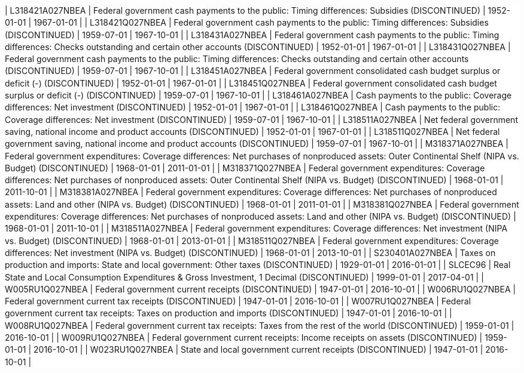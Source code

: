 | L318421A027NBEA | Federal government cash payments to the public: Timing differences: Subsidies (DISCONTINUED)                                                                                     | 1952-01-01          | 1967-01-01        |
| L318421Q027NBEA | Federal government cash payments to the public: Timing differences: Subsidies (DISCONTINUED)                                                                                     | 1959-07-01          | 1967-10-01        |
| L318431A027NBEA | Federal government cash payments to the public: Timing differences: Checks outstanding and certain other accounts (DISCONTINUED)                                                 | 1952-01-01          | 1967-01-01        |
| L318431Q027NBEA | Federal government cash payments to the public: Timing differences: Checks outstanding and certain other accounts (DISCONTINUED)                                                 | 1959-07-01          | 1967-10-01        |
| L318451A027NBEA | Federal government consolidated cash budget surplus or deficit (-) (DISCONTINUED)                                                                                                | 1952-01-01          | 1967-01-01        |
| L318451Q027NBEA | Federal government consolidated cash budget surplus or deficit (-) (DISCONTINUED)                                                                                                | 1959-07-01          | 1967-10-01        |
| L318461A027NBEA | Cash payments to the public: Coverage differences: Net investment (DISCONTINUED)                                                                                                 | 1952-01-01          | 1967-01-01        |
| L318461Q027NBEA | Cash payments to the public: Coverage differences: Net investment (DISCONTINUED)                                                                                                 | 1959-07-01          | 1967-10-01        |
| L318511A027NBEA | Net federal government saving, national income and product accounts (DISCONTINUED)                                                                                               | 1952-01-01          | 1967-01-01        |
| L318511Q027NBEA | Net federal government saving, national income and product accounts (DISCONTINUED)                                                                                               | 1959-07-01          | 1967-10-01        |
| M318371A027NBEA | Federal government expenditures: Coverage differences: Net purchases of nonproduced assets: Outer Continental Shelf (NIPA vs. Budget) (DISCONTINUED)                             | 1968-01-01          | 2011-01-01        |
| M318371Q027NBEA | Federal government expenditures: Coverage differences: Net purchases of nonproduced assets: Outer Continental Shelf (NIPA vs. Budget) (DISCONTINUED)                             | 1968-01-01          | 2011-10-01        |
| M318381A027NBEA | Federal government expenditures: Coverage differences: Net purchases of nonproduced assets: Land and other (NIPA vs. Budget) (DISCONTINUED)                                      | 1968-01-01          | 2011-01-01        |
| M318381Q027NBEA | Federal government expenditures: Coverage differences: Net purchases of nonproduced assets: Land and other (NIPA vs. Budget) (DISCONTINUED)                                      | 1968-01-01          | 2011-10-01        |
| M318511A027NBEA | Federal government expenditures: Coverage differences: Net investment (NIPA vs. Budget) (DISCONTINUED)                                                                           | 1968-01-01          | 2013-01-01        |
| M318511Q027NBEA | Federal government expenditures: Coverage differences: Net investment (NIPA vs. Budget) (DISCONTINUED)                                                                           | 1968-01-01          | 2013-10-01        |
| S230401A027NBEA | Taxes on production and imports: State and local government: Other taxes (DISCONTINUED)                                                                                          | 1929-01-01          | 2016-01-01        |
| SLCEC96         | Real State and Local Consumption Expenditures & Gross Investment, 1 Decimal (DISCONTINUED)                                                                                       | 1999-01-01          | 2017-04-01        |
| W005RU1Q027NBEA | Federal government current receipts (DISCONTINUED)                                                                                                                               | 1947-01-01          | 2016-10-01        |
| W006RU1Q027NBEA | Federal government current tax receipts (DISCONTINUED)                                                                                                                           | 1947-01-01          | 2016-10-01        |
| W007RU1Q027NBEA | Federal government current tax receipts: Taxes on production and imports (DISCONTINUED)                                                                                          | 1947-01-01          | 2016-10-01        |
| W008RU1Q027NBEA | Federal government current tax receipts: Taxes from the rest of the world (DISCONTINUED)                                                                                         | 1959-01-01          | 2016-10-01        |
| W009RU1Q027NBEA | Federal government current receipts: Income receipts on assets (DISCONTINUED)                                                                                                    | 1959-01-01          | 2016-10-01        |
| W023RU1Q027NBEA | State and local government current receipts (DISCONTINUED)                                                                                                                       | 1947-01-01          | 2016-10-01        |